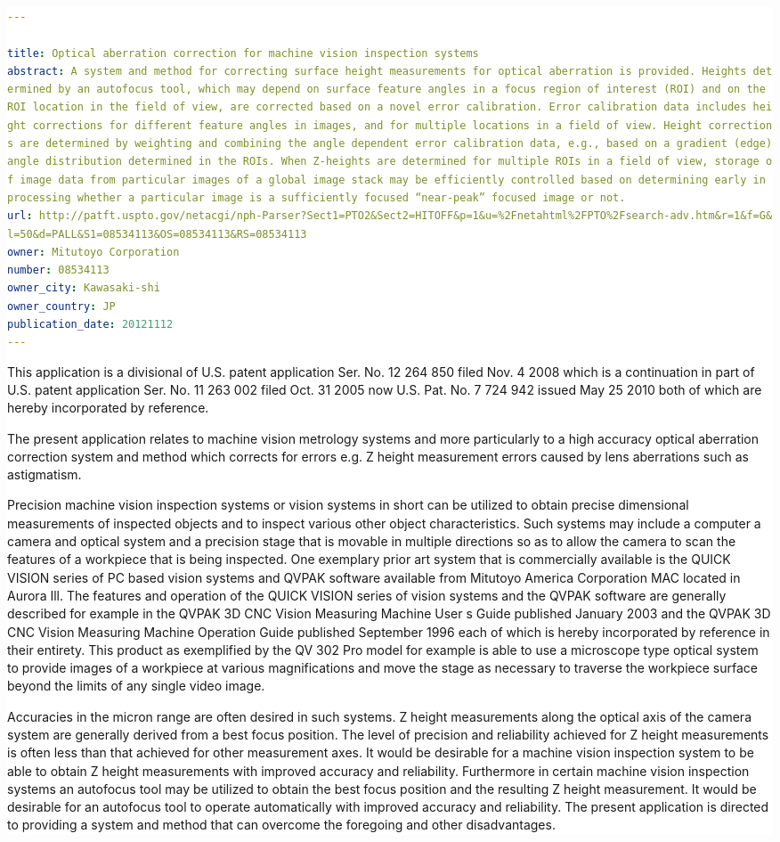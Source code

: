 ```yaml
---

title: Optical aberration correction for machine vision inspection systems
abstract: A system and method for correcting surface height measurements for optical aberration is provided. Heights determined by an autofocus tool, which may depend on surface feature angles in a focus region of interest (ROI) and on the ROI location in the field of view, are corrected based on a novel error calibration. Error calibration data includes height corrections for different feature angles in images, and for multiple locations in a field of view. Height corrections are determined by weighting and combining the angle dependent error calibration data, e.g., based on a gradient (edge) angle distribution determined in the ROIs. When Z-heights are determined for multiple ROIs in a field of view, storage of image data from particular images of a global image stack may be efficiently controlled based on determining early in processing whether a particular image is a sufficiently focused “near-peak” focused image or not.
url: http://patft.uspto.gov/netacgi/nph-Parser?Sect1=PTO2&Sect2=HITOFF&p=1&u=%2Fnetahtml%2FPTO%2Fsearch-adv.htm&r=1&f=G&l=50&d=PALL&S1=08534113&OS=08534113&RS=08534113
owner: Mitutoyo Corporation
number: 08534113
owner_city: Kawasaki-shi
owner_country: JP
publication_date: 20121112
---
```

This application is a divisional of U.S. patent application Ser. No. 12 264 850 filed Nov. 4 2008 which is a continuation in part of U.S. patent application Ser. No. 11 263 002 filed Oct. 31 2005 now U.S. Pat. No. 7 724 942 issued May 25 2010 both of which are hereby incorporated by reference.

The present application relates to machine vision metrology systems and more particularly to a high accuracy optical aberration correction system and method which corrects for errors e.g. Z height measurement errors caused by lens aberrations such as astigmatism.

Precision machine vision inspection systems or vision systems in short can be utilized to obtain precise dimensional measurements of inspected objects and to inspect various other object characteristics. Such systems may include a computer a camera and optical system and a precision stage that is movable in multiple directions so as to allow the camera to scan the features of a workpiece that is being inspected. One exemplary prior art system that is commercially available is the QUICK VISION series of PC based vision systems and QVPAK software available from Mitutoyo America Corporation MAC located in Aurora Ill. The features and operation of the QUICK VISION series of vision systems and the QVPAK software are generally described for example in the QVPAK 3D CNC Vision Measuring Machine User s Guide published January 2003 and the QVPAK 3D CNC Vision Measuring Machine Operation Guide published September 1996 each of which is hereby incorporated by reference in their entirety. This product as exemplified by the QV 302 Pro model for example is able to use a microscope type optical system to provide images of a workpiece at various magnifications and move the stage as necessary to traverse the workpiece surface beyond the limits of any single video image.

Accuracies in the micron range are often desired in such systems. Z height measurements along the optical axis of the camera system are generally derived from a best focus position. The level of precision and reliability achieved for Z height measurements is often less than that achieved for other measurement axes. It would be desirable for a machine vision inspection system to be able to obtain Z height measurements with improved accuracy and reliability. Furthermore in certain machine vision inspection systems an autofocus tool may be utilized to obtain the best focus position and the resulting Z height measurement. It would be desirable for an autofocus tool to operate automatically with improved accuracy and reliability. The present application is directed to providing a system and method that can overcome the foregoing and other disadvantages.
